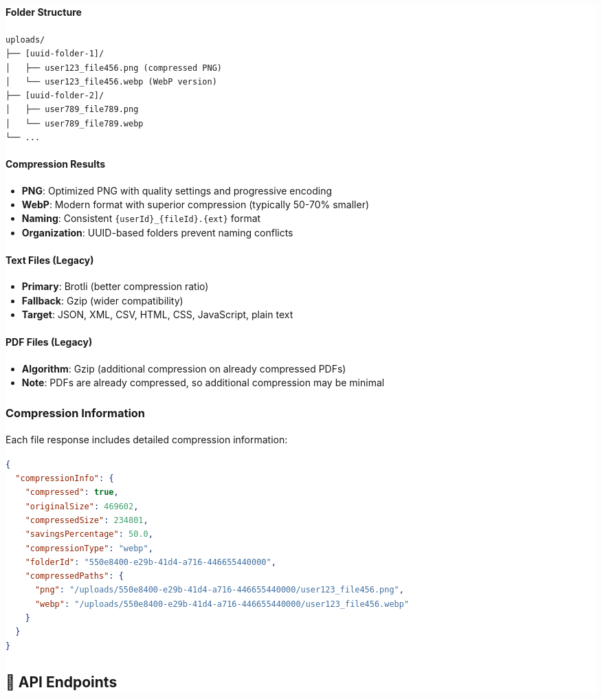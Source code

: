 #### Folder Structure

```
uploads/
├── [uuid-folder-1]/
│   ├── user123_file456.png (compressed PNG)
│   └── user123_file456.webp (WebP version)
├── [uuid-folder-2]/
│   ├── user789_file789.png
│   └── user789_file789.webp
└── ...
```

#### Compression Results

- **PNG**: Optimized PNG with quality settings and progressive encoding
- **WebP**: Modern format with superior compression (typically 50-70% smaller)
- **Naming**: Consistent `{userId}_{fileId}.{ext}` format
- **Organization**: UUID-based folders prevent naming conflicts

#### Text Files (Legacy)

- **Primary**: Brotli (better compression ratio)
- **Fallback**: Gzip (wider compatibility)
- **Target**: JSON, XML, CSV, HTML, CSS, JavaScript, plain text

#### PDF Files (Legacy)

- **Algorithm**: Gzip (additional compression on already compressed PDFs)
- **Note**: PDFs are already compressed, so additional compression may be minimal

### Compression Information

Each file response includes detailed compression information:

```json
{
  "compressionInfo": {
    "compressed": true,
    "originalSize": 469602,
    "compressedSize": 234801,
    "savingsPercentage": 50.0,
    "compressionType": "webp",
    "folderId": "550e8400-e29b-41d4-a716-446655440000",
    "compressedPaths": {
      "png": "/uploads/550e8400-e29b-41d4-a716-446655440000/user123_file456.png",
      "webp": "/uploads/550e8400-e29b-41d4-a716-446655440000/user123_file456.webp"
    }
  }
}
```

## 📡 API Endpoints
